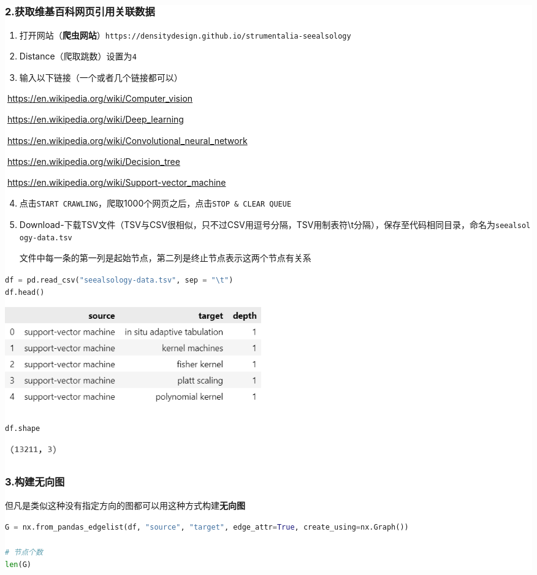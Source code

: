 ### 2.获取维基百科网页引用关联数据

1. 打开网站（**爬虫网站**）`https://densitydesign.github.io/strumentalia-seealsology`

2. Distance（爬取跳数）设置为`4`

3. 输入以下链接（一个或者几个链接都可以）

​		https://en.wikipedia.org/wiki/Computer_vision

​		https://en.wikipedia.org/wiki/Deep_learning

​		https://en.wikipedia.org/wiki/Convolutional_neural_network

​		https://en.wikipedia.org/wiki/Decision_tree

​		https://en.wikipedia.org/wiki/Support-vector_machine

4. 点击`START CRAWLING`，爬取1000个网页之后，点击`STOP & CLEAR QUEUE`

5. Download-下载TSV文件（TSV与CSV很相似，只不过CSV用逗号分隔，TSV用制表符\t分隔），保存至代码相同目录，命名为`seealsology-data.tsv`

   文件中每一条的第一列是起始节点，第二列是终止节点表示这两个节点有关系

```python
df = pd.read_csv("seealsology-data.tsv", sep = "\t")
df.head()
```

<img src="../images/image-20230216165432791.png" alt="image-20230216165432791" style="zoom:80%;margin-left:0px;" />

```python
df.shape
```

<img src="../images/image-20230216165504301.png" alt="image-20230216165504301" style="zoom:80%;margin-left:0px;" />



### 3.构建无向图

但凡是类似这种没有指定方向的图都可以用这种方式构建**无向图**

```python
G = nx.from_pandas_edgelist(df, "source", "target", edge_attr=True, create_using=nx.Graph())

# 节点个数
len(G)
```

